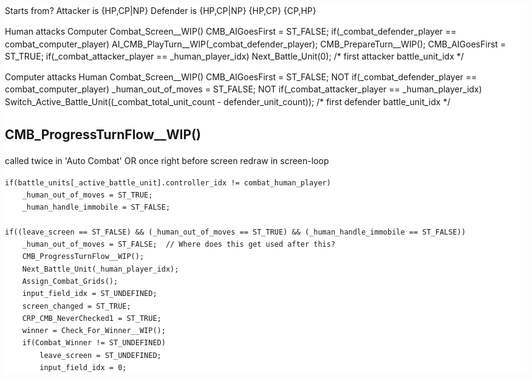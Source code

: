 


Starts from?
Attacker is {HP,CP|NP}
Defender is {HP,CP|NP}
{HP,CP}
{CP,HP}

Human attacks Computer
    Combat_Screen__WIP()
    CMB_AIGoesFirst = ST_FALSE;
    if(_combat_defender_player == combat_computer_player)
        AI_CMB_PlayTurn__WIP(_combat_defender_player);
        CMB_PrepareTurn__WIP();
        CMB_AIGoesFirst = ST_TRUE;
    if(_combat_attacker_player == _human_player_idx)
        Next_Battle_Unit(0);  /* first attacker battle_unit_idx */

Computer attacks Human
    Combat_Screen__WIP()
    CMB_AIGoesFirst = ST_FALSE;
    NOT if(_combat_defender_player == combat_computer_player)
    _human_out_of_moves = ST_FALSE;
    NOT if(_combat_attacker_player == _human_player_idx)
        Switch_Active_Battle_Unit((_combat_total_unit_count - defender_unit_count));  /* first defender battle_unit_idx */





## CMB_ProgressTurnFlow__WIP()

called twice in 'Auto Combat'
OR
once right before screen redraw in screen-loop

    if(battle_units[_active_battle_unit].controller_idx != combat_human_player)
        _human_out_of_moves = ST_TRUE;
        _human_handle_immobile = ST_FALSE;

    if((leave_screen == ST_FALSE) && (_human_out_of_moves == ST_TRUE) && (_human_handle_immobile == ST_FALSE))
        _human_out_of_moves = ST_FALSE;  // Where does this get used after this?
        CMB_ProgressTurnFlow__WIP();
        Next_Battle_Unit(_human_player_idx);
        Assign_Combat_Grids();
        input_field_idx = ST_UNDEFINED;
        screen_changed = ST_TRUE;
        CRP_CMB_NeverChecked1 = ST_TRUE;
        winner = Check_For_Winner__WIP();
        if(Combat_Winner != ST_UNDEFINED)
            leave_screen = ST_UNDEFINED;
            input_field_idx = 0;
